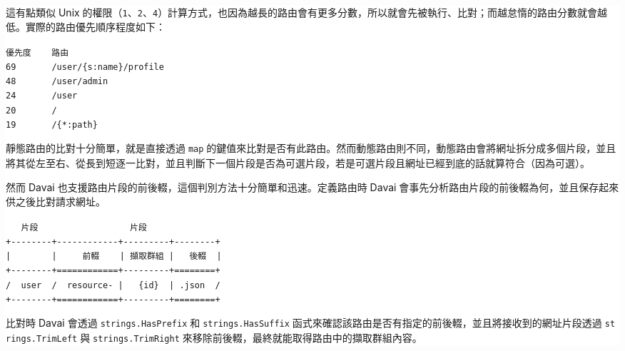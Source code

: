 這有點類似 Unix 的權限（`1`、`2`、`4`）計算方式，也因為越長的路由會有更多分數，所以就會先被執行、比對；而越怠惰的路由分數就會越低。實際的路由優先順序程度如下：

```
優先度    路由
69       /user/{s:name}/profile
48       /user/admin
24       /user
20       /
19       /{*:path}
```

靜態路由的比對十分簡單，就是直接透過 `map` 的鍵值來比對是否有此路由。然而動態路由則不同，動態路由會將網址拆分成多個片段，並且將其從左至右、從長到短逐一比對，並且判斷下一個片段是否為可選片段，若是可選片段且網址已經到底的話就算符合（因為可選）。

然而 Davai 也支援路由片段的前後輟，這個判別方法十分簡單和迅速。定義路由時 Davai 會事先分析路由片段的前後輟為何，並且保存起來供之後比對請求網址。

```
   片段                  片段
+--------+------------+---------+--------+
|        |     前輟    | 擷取群組 |   後輟  |
+--------+============+---------+========+
/  user  /  resource- |   {id}  | .json  /
+--------+============+---------+========+
```

比對時 Davai 會透過 `strings.HasPrefix` 和 `strings.HasSuffix` 函式來確認該路由是否有指定的前後輟，並且將接收到的網址片段透過 `strings.TrimLeft` 與 `strings.TrimRight` 來移除前後輟，最終就能取得路由中的擷取群組內容。
